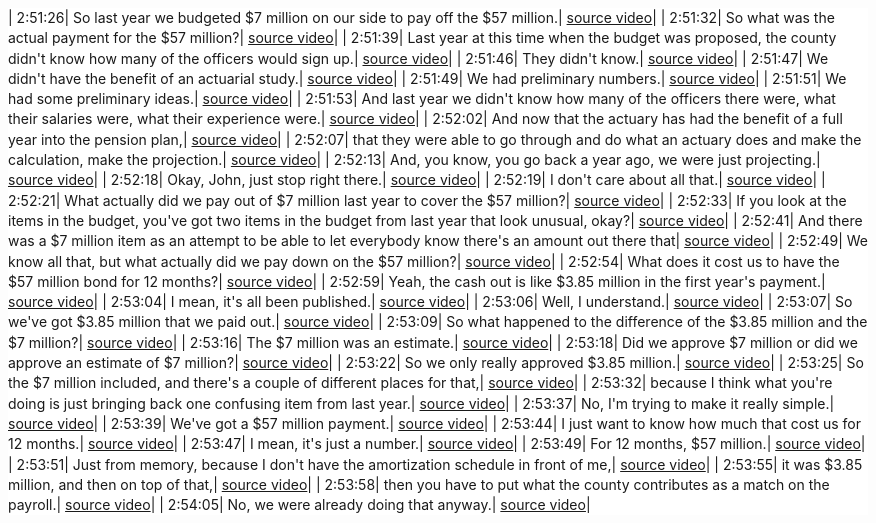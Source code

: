 | 2:51:26| So last year we budgeted $7 million on our side to pay off the $57 million.| [source video](https://archive.org/details/cocom080602budgethearingspart2?start=10286)|
| 2:51:32| So what was the actual payment for the $57 million?| [source video](https://archive.org/details/cocom080602budgethearingspart2?start=10292)|
| 2:51:39| Last year at this time when the budget was proposed, the county didn't know how many of the officers would sign up.| [source video](https://archive.org/details/cocom080602budgethearingspart2?start=10299)|
| 2:51:46| They didn't know.| [source video](https://archive.org/details/cocom080602budgethearingspart2?start=10306)|
| 2:51:47| We didn't have the benefit of an actuarial study.| [source video](https://archive.org/details/cocom080602budgethearingspart2?start=10307)|
| 2:51:49| We had preliminary numbers.| [source video](https://archive.org/details/cocom080602budgethearingspart2?start=10309)|
| 2:51:51| We had some preliminary ideas.| [source video](https://archive.org/details/cocom080602budgethearingspart2?start=10311)|
| 2:51:53| And last year we didn't know how many of the officers there were, what their salaries were, what their experience were.| [source video](https://archive.org/details/cocom080602budgethearingspart2?start=10313)|
| 2:52:02| And now that the actuary has had the benefit of a full year into the pension plan,| [source video](https://archive.org/details/cocom080602budgethearingspart2?start=10322)|
| 2:52:07| that they were able to go through and do what an actuary does and make the calculation, make the projection.| [source video](https://archive.org/details/cocom080602budgethearingspart2?start=10327)|
| 2:52:13| And, you know, you go back a year ago, we were just projecting.| [source video](https://archive.org/details/cocom080602budgethearingspart2?start=10333)|
| 2:52:18| Okay, John, just stop right there.| [source video](https://archive.org/details/cocom080602budgethearingspart2?start=10338)|
| 2:52:19| I don't care about all that.| [source video](https://archive.org/details/cocom080602budgethearingspart2?start=10339)|
| 2:52:21| What actually did we pay out of $7 million last year to cover the $57 million?| [source video](https://archive.org/details/cocom080602budgethearingspart2?start=10341)|
| 2:52:33| If you look at the items in the budget, you've got two items in the budget from last year that look unusual, okay?| [source video](https://archive.org/details/cocom080602budgethearingspart2?start=10353)|
| 2:52:41| And there was a $7 million item as an attempt to be able to let everybody know there's an amount out there that| [source video](https://archive.org/details/cocom080602budgethearingspart2?start=10361)|
| 2:52:49| We know all that, but what actually did we pay down on the $57 million?| [source video](https://archive.org/details/cocom080602budgethearingspart2?start=10369)|
| 2:52:54| What does it cost us to have the $57 million bond for 12 months?| [source video](https://archive.org/details/cocom080602budgethearingspart2?start=10374)|
| 2:52:59| Yeah, the cash out is like $3.85 million in the first year's payment.| [source video](https://archive.org/details/cocom080602budgethearingspart2?start=10379)|
| 2:53:04| I mean, it's all been published.| [source video](https://archive.org/details/cocom080602budgethearingspart2?start=10384)|
| 2:53:06| Well, I understand.| [source video](https://archive.org/details/cocom080602budgethearingspart2?start=10386)|
| 2:53:07| So we've got $3.85 million that we paid out.| [source video](https://archive.org/details/cocom080602budgethearingspart2?start=10387)|
| 2:53:09| So what happened to the difference of the $3.85 million and the $7 million?| [source video](https://archive.org/details/cocom080602budgethearingspart2?start=10389)|
| 2:53:16| The $7 million was an estimate.| [source video](https://archive.org/details/cocom080602budgethearingspart2?start=10396)|
| 2:53:18| Did we approve $7 million or did we approve an estimate of $7 million?| [source video](https://archive.org/details/cocom080602budgethearingspart2?start=10398)|
| 2:53:22| So we only really approved $3.85 million.| [source video](https://archive.org/details/cocom080602budgethearingspart2?start=10402)|
| 2:53:25| So the $7 million included, and there's a couple of different places for that,| [source video](https://archive.org/details/cocom080602budgethearingspart2?start=10405)|
| 2:53:32| because I think what you're doing is just bringing back one confusing item from last year.| [source video](https://archive.org/details/cocom080602budgethearingspart2?start=10412)|
| 2:53:37| No, I'm trying to make it really simple.| [source video](https://archive.org/details/cocom080602budgethearingspart2?start=10417)|
| 2:53:39| We've got a $57 million payment.| [source video](https://archive.org/details/cocom080602budgethearingspart2?start=10419)|
| 2:53:44| I just want to know how much that cost us for 12 months.| [source video](https://archive.org/details/cocom080602budgethearingspart2?start=10424)|
| 2:53:47| I mean, it's just a number.| [source video](https://archive.org/details/cocom080602budgethearingspart2?start=10427)|
| 2:53:49| For 12 months, $57 million.| [source video](https://archive.org/details/cocom080602budgethearingspart2?start=10429)|
| 2:53:51| Just from memory, because I don't have the amortization schedule in front of me,| [source video](https://archive.org/details/cocom080602budgethearingspart2?start=10431)|
| 2:53:55| it was $3.85 million, and then on top of that,| [source video](https://archive.org/details/cocom080602budgethearingspart2?start=10435)|
| 2:53:58| then you have to put what the county contributes as a match on the payroll.| [source video](https://archive.org/details/cocom080602budgethearingspart2?start=10438)|
| 2:54:05| No, we were already doing that anyway.| [source video](https://archive.org/details/cocom080602budgethearingspart2?start=10445)|
